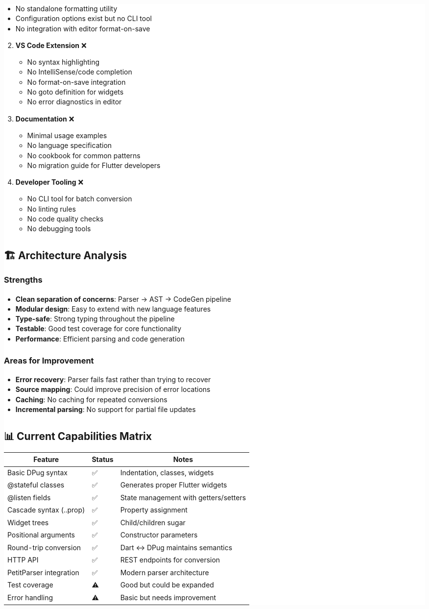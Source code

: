    - No standalone formatting utility
   - Configuration options exist but no CLI tool
   - No integration with editor format-on-save

2. **VS Code Extension** ❌

   - No syntax highlighting
   - No IntelliSense/code completion
   - No format-on-save integration
   - No goto definition for widgets
   - No error diagnostics in editor

3. **Documentation** ❌

   - Minimal usage examples
   - No language specification
   - No cookbook for common patterns
   - No migration guide for Flutter developers

4. **Developer Tooling** ❌
   - No CLI tool for batch conversion
   - No linting rules
   - No code quality checks
   - No debugging tools

## 🏗️ Architecture Analysis

### Strengths

- **Clean separation of concerns**: Parser → AST → CodeGen pipeline
- **Modular design**: Easy to extend with new language features
- **Type-safe**: Strong typing throughout the pipeline
- **Testable**: Good test coverage for core functionality
- **Performance**: Efficient parsing and code generation

### Areas for Improvement

- **Error recovery**: Parser fails fast rather than trying to recover
- **Source mapping**: Could improve precision of error locations
- **Caching**: No caching for repeated conversions
- **Incremental parsing**: No support for partial file updates

## 📊 Current Capabilities Matrix

| Feature                 | Status | Notes                                 |
| ----------------------- | ------ | ------------------------------------- |
| Basic DPug syntax       | ✅     | Indentation, classes, widgets         |
| @stateful classes       | ✅     | Generates proper Flutter widgets      |
| @listen fields          | ✅     | State management with getters/setters |
| Cascade syntax (..prop) | ✅     | Property assignment                   |
| Widget trees            | ✅     | Child/children sugar                  |
| Positional arguments    | ✅     | Constructor parameters                |
| Round-trip conversion   | ✅     | Dart ↔ DPug maintains semantics       |
| HTTP API                | ✅     | REST endpoints for conversion         |
| PetitParser integration | ✅     | Modern parser architecture            |
| Test coverage           | ⚠️     | Good but could be expanded            |
| Error handling          | ⚠️     | Basic but needs improvement           |